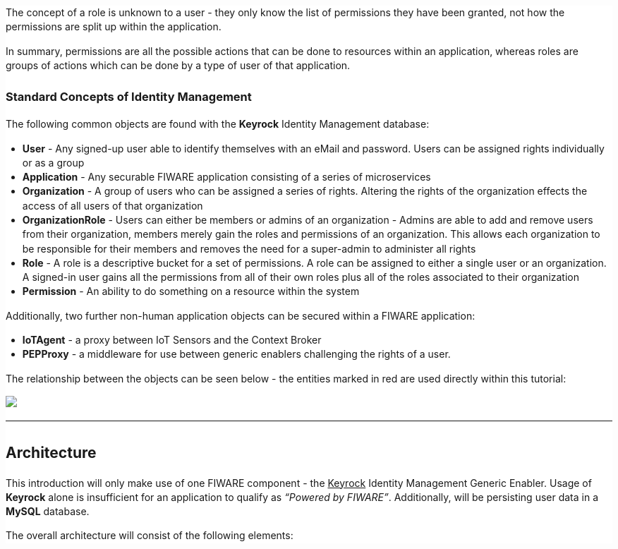 The concept of a role is unknown to a user - they only know the list of permissions they have been granted, not how the
permissions are split up within the application.

In summary, permissions are all the possible actions that can be done to resources within an application, whereas roles
are groups of actions which can be done by a type of user of that application.

<h3>Standard Concepts of Identity Management</h3>

The following common objects are found with the **Keyrock** Identity Management database:

-   **User** - Any signed-up user able to identify themselves with an eMail and password. Users can be assigned rights
    individually or as a group
-   **Application** - Any securable FIWARE application consisting of a series of microservices
-   **Organization** - A group of users who can be assigned a series of rights. Altering the rights of the organization
    effects the access of all users of that organization
-   **OrganizationRole** - Users can either be members or admins of an organization - Admins are able to add and remove
    users from their organization, members merely gain the roles and permissions of an organization. This allows each
    organization to be responsible for their members and removes the need for a super-admin to administer all rights
-   **Role** - A role is a descriptive bucket for a set of permissions. A role can be assigned to either a single user
    or an organization. A signed-in user gains all the permissions from all of their own roles plus all of the roles
    associated to their organization
-   **Permission** - An ability to do something on a resource within the system

Additionally, two further non-human application objects can be secured within a FIWARE application:

-   **IoTAgent** - a proxy between IoT Sensors and the Context Broker
-   **PEPProxy** - a middleware for use between generic enablers challenging the rights of a user.

The relationship between the objects can be seen below - the entities marked in red are used directly within this
tutorial:

![](https://fiware.github.io/tutorials.Roles-Permissions/img/entities.png)

---

## Architecture

This introduction will only make use of one FIWARE component - the
[Keyrock](https://fiware-idm.readthedocs.io/en/latest/) Identity Management Generic Enabler. Usage of **Keyrock** alone
is insufficient for an application to qualify as _“Powered by FIWARE”_. Additionally, will be persisting user data in a
**MySQL** database.

The overall architecture will consist of the following elements:
